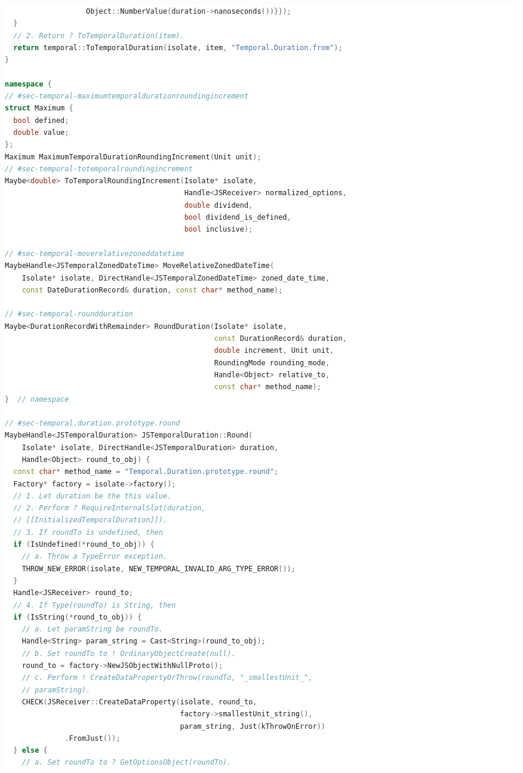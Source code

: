 ```cpp
                   Object::NumberValue(duration->nanoseconds())}});
  }
  // 2. Return ? ToTemporalDuration(item).
  return temporal::ToTemporalDuration(isolate, item, "Temporal.Duration.from");
}

namespace {
// #sec-temporal-maximumtemporaldurationroundingincrement
struct Maximum {
  bool defined;
  double value;
};
Maximum MaximumTemporalDurationRoundingIncrement(Unit unit);
// #sec-temporal-totemporalroundingincrement
Maybe<double> ToTemporalRoundingIncrement(Isolate* isolate,
                                          Handle<JSReceiver> normalized_options,
                                          double dividend,
                                          bool dividend_is_defined,
                                          bool inclusive);

// #sec-temporal-moverelativezoneddatetime
MaybeHandle<JSTemporalZonedDateTime> MoveRelativeZonedDateTime(
    Isolate* isolate, DirectHandle<JSTemporalZonedDateTime> zoned_date_time,
    const DateDurationRecord& duration, const char* method_name);

// #sec-temporal-roundduration
Maybe<DurationRecordWithRemainder> RoundDuration(Isolate* isolate,
                                                 const DurationRecord& duration,
                                                 double increment, Unit unit,
                                                 RoundingMode rounding_mode,
                                                 Handle<Object> relative_to,
                                                 const char* method_name);
}  // namespace

// #sec-temporal.duration.prototype.round
MaybeHandle<JSTemporalDuration> JSTemporalDuration::Round(
    Isolate* isolate, DirectHandle<JSTemporalDuration> duration,
    Handle<Object> round_to_obj) {
  const char* method_name = "Temporal.Duration.prototype.round";
  Factory* factory = isolate->factory();
  // 1. Let duration be the this value.
  // 2. Perform ? RequireInternalSlot(duration,
  // [[InitializedTemporalDuration]]).
  // 3. If roundTo is undefined, then
  if (IsUndefined(*round_to_obj)) {
    // a. Throw a TypeError exception.
    THROW_NEW_ERROR(isolate, NEW_TEMPORAL_INVALID_ARG_TYPE_ERROR());
  }
  Handle<JSReceiver> round_to;
  // 4. If Type(roundTo) is String, then
  if (IsString(*round_to_obj)) {
    // a. Let paramString be roundTo.
    Handle<String> param_string = Cast<String>(round_to_obj);
    // b. Set roundTo to ! OrdinaryObjectCreate(null).
    round_to = factory->NewJSObjectWithNullProto();
    // c. Perform ! CreateDataPropertyOrThrow(roundTo, "_smallestUnit_",
    // paramString).
    CHECK(JSReceiver::CreateDataProperty(isolate, round_to,
                                         factory->smallestUnit_string(),
                                         param_string, Just(kThrowOnError))
              .FromJust());
  } else {
    // a. Set roundTo to ? GetOptionsObject(roundTo).
```